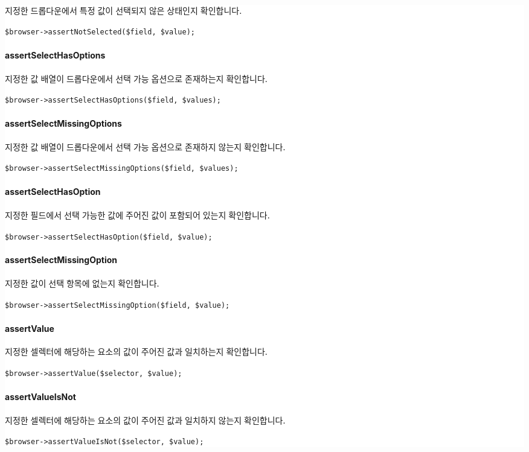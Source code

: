 지정한 드롭다운에서 특정 값이 선택되지 않은 상태인지 확인합니다.

```
$browser->assertNotSelected($field, $value);
```

<a name="assert-select-has-options"></a>
#### assertSelectHasOptions

지정한 값 배열이 드롭다운에서 선택 가능 옵션으로 존재하는지 확인합니다.

```
$browser->assertSelectHasOptions($field, $values);
```

<a name="assert-select-missing-options"></a>
#### assertSelectMissingOptions

지정한 값 배열이 드롭다운에서 선택 가능 옵션으로 존재하지 않는지 확인합니다.

```
$browser->assertSelectMissingOptions($field, $values);
```

<a name="assert-select-has-option"></a>

#### assertSelectHasOption

지정한 필드에서 선택 가능한 값에 주어진 값이 포함되어 있는지 확인합니다.

```
$browser->assertSelectHasOption($field, $value);
```

<a name="assert-select-missing-option"></a>
#### assertSelectMissingOption

지정한 값이 선택 항목에 없는지 확인합니다.

```
$browser->assertSelectMissingOption($field, $value);
```

<a name="assert-value"></a>
#### assertValue

지정한 셀렉터에 해당하는 요소의 값이 주어진 값과 일치하는지 확인합니다.

```
$browser->assertValue($selector, $value);
```

<a name="assert-value-is-not"></a>
#### assertValueIsNot

지정한 셀렉터에 해당하는 요소의 값이 주어진 값과 일치하지 않는지 확인합니다.

```
$browser->assertValueIsNot($selector, $value);
```
